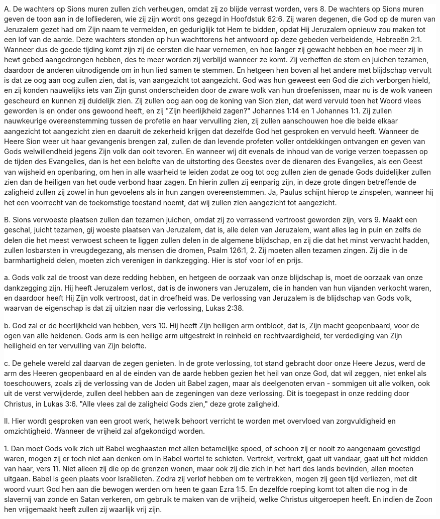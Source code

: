A. De wachters op Sions muren zullen zich verheugen, omdat zij zo blijde verrast worden, vers 8. De wachters op Sions muren geven de toon aan in de lofliederen, wie zij zijn wordt ons gezegd in Hoofdstuk 62:6. Zij waren degenen, die God op de muren van Jeruzalem gezet had om Zijn naam te vermelden, en geduriglijk tot Hem te bidden, opdat Hij Jeruzalem opnieuw zou maken tot een lof van de aarde. Deze wachters stonden op hun wachttorens het antwoord op deze gebeden verbeidende, Hebreeën 2:1. Wanneer dus de goede tijding komt zijn zij de eersten die haar vernemen, en hoe langer zij gewacht hebben en hoe meer zij in hewt gebed aangedrongen hebben, des te meer worden zij verblijd wanneer ze komt. Zij verheffen de stem en juichen tezamen, daardoor de anderen uitnodigende om in hun lied samen te stemmen. En hetgeen hen boven al het andere met blijdschap vervult is dat ze oog aan oog zullen zien, dat is, van aangezicht tot aangezicht. God was hun geweest een God die zich verborgen hield, en zij konden nauwelijks iets van Zijn gunst onderscheiden door de zware wolk van hun droefenissen, maar nu is de wolk vaneen gescheurd en kunnen zij duidelijk zien. Zij zullen oog aan oog de koning van Sion zien, dat werd vervuld toen het Woord vlees geworden is en onder ons gewoond heeft, en zij "Zijn heerlijkheid zagen?" Johannes 1:14 en 1 Johannes 1:1. Zij zullen nauwkeurige overeenstemming tussen de profetie en haar vervulling zien, zij zullen aanschouwen hoe die beide elkaar aangezicht tot aangezicht zien en daaruit de zekerheid krijgen dat dezelfde God het gesproken en vervuld heeft. Wanneer de Heere Sion weer uit haar gevangenis brengen zal, zullen de dan levende profeten voller ontdekkingen ontvangen en geven van Gods welwillendheid jegens Zijn volk dan ooit tevoren. En wanneer wij dit evenals de inhoud van de vorige verzen toepassen op de tijden des Evangelies, dan is het een belofte van de uitstorting des Geestes over de dienaren des Evangelies, als een Geest van wijsheid en openbaring, om hen in alle waarheid te leiden zodat ze oog tot oog zullen zien de genade Gods duidelijker zullen zien dan de heiligen van het oude verbond haar zagen. En hierin zullen zij eenparig zijn, in deze grote dingen betreffende de zaligheid zullen zij zowel in hun gevoelens als in hun zangen overeenstemmen. Ja, Paulus schijnt hierop te zinspelen, wanneer hij het een voorrecht van de toekomstige toestand noemt, dat wij zullen zien aangezicht tot aangezicht.

B. Sions verwoeste plaatsen zullen dan tezamen juichen, omdat zij zo verrassend vertroost geworden zijn, vers 9. Maakt een geschal, juicht tezamen, gij woeste plaatsen van Jeruzalem, dat is, alle delen van Jeruzalem, want alles lag in puin en zelfs de delen die het meest verwoest scheen te liggen zullen delen in de algemene blijdschap, en zij die dat het minst verwacht hadden, zullen losbarsten in vreugdegezang, als mensen die dromen, Psalm 126:1, 2. Zij moeten allen tezamen zingen. Zij die in de barmhartigheid delen, moeten zich verenigen in dankzegging. Hier is stof voor lof en prijs.

a. Gods volk zal de troost van deze redding hebben, en hetgeen de oorzaak van onze blijdschap is, moet de oorzaak van onze dankzegging zijn. Hij heeft Jeruzalem verlost, dat is de inwoners van Jeruzalem, die in handen van hun vijanden verkocht waren, en daardoor heeft Hij Zijn volk vertroost, dat in droefheid was. De verlossing van Jeruzalem is de blijdschap van Gods volk, waarvan de eigenschap is dat zij uitzien naar die verlossing, Lukas 2:38.

b. God zal er de heerlijkheid van hebben, vers 10. Hij heeft Zijn heiligen arm ontbloot, dat is, Zijn macht geopenbaard, voor de ogen van alle heidenen. Gods arm is een heilige arm uitgestrekt in reinheid en rechtvaardigheid, ter verdediging van Zijn heiligheid en ter vervulling van Zijn belofte.

c. De gehele wereld zal daarvan de zegen genieten. In de grote verlossing, tot stand gebracht door onze Heere Jezus, werd de arm des Heeren geopenbaard en al de einden van de aarde hebben gezien het heil van onze God, dat wil zeggen, niet enkel als toeschouwers, zoals zij de verlossing van de Joden uit Babel zagen, maar als deelgenoten ervan - sommigen uit alle volken, ook uit de verst verwijderde, zullen deel hebben aan de zegeningen van deze verlossing. Dit is toegepast in onze redding door Christus, in Lukas 3:6. "Alle vlees zal de zaligheid Gods zien," deze grote zaligheid.

II. Hier wordt gesproken van een groot werk, hetwelk behoort verricht te worden met overvloed van zorgvuldigheid en omzichtigheid. Wanneer de vrijheid zal afgekondigd worden.

1\. Dan moet Gods volk zich uit Babel weghaasten met allen betamelijke spoed, of schoon zij er nooit zo aangenaam gevestigd waren, mogen zij er toch niet aan denken om in Babel wortel te schieten. Vertrekt, vertrekt, gaat uit vandaar, gaat uit het midden van haar, vers 11. Niet alleen zij die op de grenzen wonen, maar ook zij die zich in het hart des lands bevinden, allen moeten uitgaan. Babel is geen plaats voor Israëlieten. Zodra zij verlof hebben om te vertrekken, mogen zij geen tijd verliezen, met dit woord vuurt God hen aan die bewogen werden om heen te gaan Ezra 1:5. En dezelfde roeping komt tot alten die nog in de slavernij van zonde en Satan verkeren, om gebruik te maken van de vrijheid, welke Christus uitgeroepen heeft. En indien de Zoon hen vrijgemaakt heeft zullen zij waarlijk vrij zijn.
